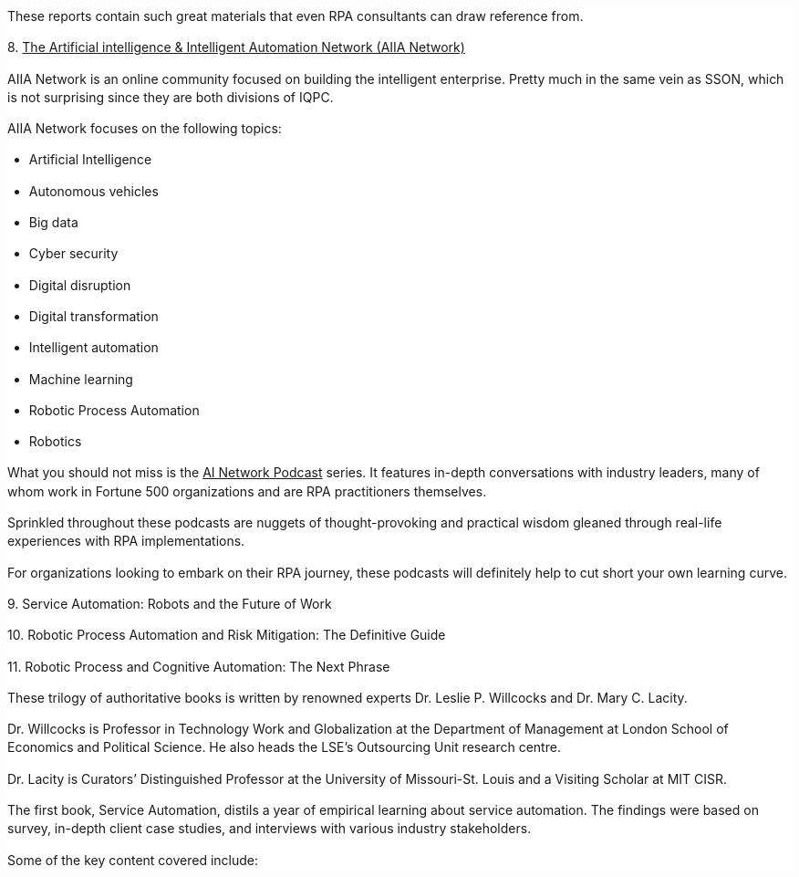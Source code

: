 These reports contain such great materials that even RPA consultants can draw reference from.

8\. [The Artificial intelligence & Intelligent Automation Network (AIIA Network)](https://www.aiia.net/)

AIIA Network is an online community focused on building the intelligent enterprise. Pretty much in the same vein as SSON, which is not surprising since they are both divisions of IQPC.

AIIA Network focuses on the following topics:

*   Artificial Intelligence
    
*   Autonomous vehicles
    
*   Big data
    
*   Cyber security
    
*   Digital disruption
    
*   Digital transformation
    
*   Intelligent automation
    
*   Machine learning
    
*   Robotic Process Automation
    
*   Robotics
    

What you should not miss is the [AI Network Podcast](http://aiianet.b2biq.libsynpro.com/website) series. It features in-depth conversations with industry leaders, many of whom work in Fortune 500 organizations and are RPA practitioners themselves.

Sprinkled throughout these podcasts are nuggets of thought-provoking and practical wisdom gleaned through real-life experiences with RPA implementations.

For organizations looking to embark on their RPA journey, these podcasts will definitely help to cut short your own learning curve.

9\. Service Automation: Robots and the Future of Work

10\. Robotic Process Automation and Risk Mitigation: The Definitive Guide

11\. Robotic Process and Cognitive Automation: The Next Phrase

These trilogy of authoritative books is written by renowned experts Dr. Leslie P. Willcocks and Dr. Mary C. Lacity.

Dr. Willcocks is Professor in Technology Work and Globalization at the Department of Management at London School of Economics and Political Science. He also heads the LSE’s Outsourcing Unit research centre.

Dr. Lacity is Curators’ Distinguished Professor at the University of Missouri-St. Louis and a Visiting Scholar at MIT CISR.

The first book, Service Automation, distils a year of empirical learning about service automation. The findings were based on survey, in-depth client case studies, and interviews with various industry stakeholders.

Some of the key content covered include:
